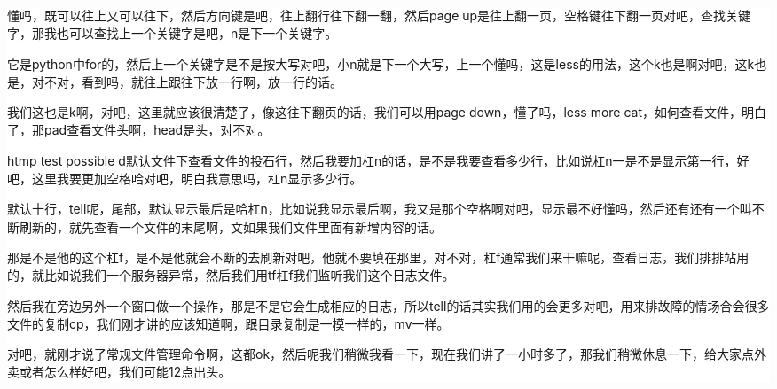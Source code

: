 懂吗，既可以往上又可以往下，然后方向键是吧，往上翻行往下翻一翻，然后page up是往上翻一页，空格键往下翻一页对吧，查找关键字，那我也可以查找上一个关键字是吧，n是下一个关键字。

它是python中for的，然后上一个关键字是不是按大写对吧，小n就是下一个大写，上一个懂吗，这是less的用法，这个k也是啊对吧，这k也是，对不对，看到吗，就往上跟往下放一行啊，放一行的话。

我们这也是k啊，对吧，这里就应该很清楚了，像这往下翻页的话，我们可以用page down，懂了吗，less more cat，如何查看文件，明白了，那pad查看文件头啊，head是头，对不对。

htmp test possible d默认文件下查看文件的投石行，然后我要加杠n的话，是不是我要查看多少行，比如说杠n一是不是显示第一行，好吧，这里我要更加空格哈对吧，明白我意思吗，杠n显示多少行。

默认十行，tell呢，尾部，默认显示最后是哈杠n，比如说我显示最后啊，我又是那个空格啊对吧，显示最不好懂吗，然后还有还有一个叫不断刷新的，就先查看一个文件的末尾啊，文如果我们文件里面有新增内容的话。

那是不是他的这个杠f，是不是他就会不断的去刷新对吧，他就不要填在那里，对不对，杠f通常我们来干嘛呢，查看日志，我们排排站用的，就比如说我们一个服务器异常，然后我们用tf杠f我们监听我们这个日志文件。

然后我在旁边另外一个窗口做一个操作，那是不是它会生成相应的日志，所以tell的话其实我们用的会更多对吧，用来排故障的情场合会很多文件的复制cp，我们刚才讲的应该知道啊，跟目录复制是一模一样的，mv一样。

对吧，就刚才说了常规文件管理命令啊，这都ok，然后呢我们稍微我看一下，现在我们讲了一小时多了，那我们稍微休息一下，给大家点外卖或者怎么样好吧，我们可能12点出头。

